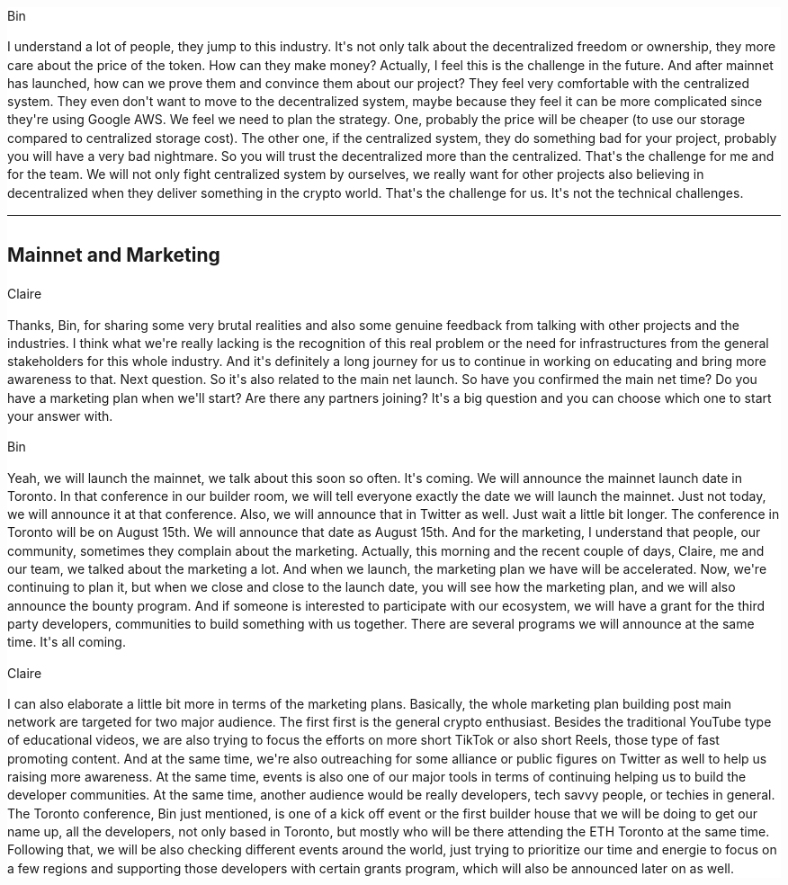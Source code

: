 <bin>Bin</bin>

I understand a lot of people, they jump to this industry. It's not only talk about the decentralized freedom or ownership, they more care about the price of the token. How can they make money? Actually, I feel this is the challenge in the future. And after mainnet has launched, how can we prove them and convince them about our project? They feel very comfortable with the centralized system. They even don't want to move to the decentralized system, maybe because they feel it can be more complicated since they're using Google AWS. We feel we need to plan the strategy. One, probably the price will be cheaper (to use our storage compared to centralized storage cost). The other one, if the centralized system, they do something bad for your project, probably you will have a very bad nightmare. So you will trust the decentralized more than the centralized. That's the challenge for me and for the team. We will not only fight centralized system by ourselves, we really want for other projects also believing in decentralized when they deliver something in the crypto world. That's the challenge for us. It's not the technical challenges.

---

## Mainnet and Marketing

<claire>Claire</claire>

Thanks, Bin, for sharing some very brutal realities and also some genuine feedback from talking with other projects and the industries. I think what we're really lacking is the recognition of this real problem or the need for infrastructures from the general stakeholders for this whole industry. And it's definitely a long journey for us to continue in working on educating and bring more awareness to that. Next question. So it's also related to the main net launch. So have you confirmed the main net time? Do you have a marketing plan when we'll start? Are there any partners joining? It's a big question and you can choose which one to start your answer with.

<bin>Bin</bin>

Yeah, we will launch the mainnet, we talk about this soon so often. It's coming. We will announce the mainnet launch date in Toronto. In that conference in our builder room, we will tell everyone exactly the date we will launch the mainnet. Just not today, we will announce it at that conference. Also, we will announce that in Twitter as well. Just wait a little bit longer. The conference in Toronto will be on August 15th. We will announce that date as August 15th. And for the marketing, I understand that people, our community, sometimes they complain about the marketing. Actually, this morning and the recent couple of days, Claire, me and our team, we talked about the marketing a lot. And when we launch, the marketing plan we have will be accelerated. Now, we're continuing to plan it, but when we close and close to the launch date, you will see how the marketing plan, and we will also announce the bounty program. And if someone is interested to participate with our ecosystem,  we will have a grant for the third party developers, communities to build something with us together. There are several programs we will announce at the same time. It's all coming.

<claire>Claire</claire>

I can also elaborate a little bit more in terms of the marketing plans. Basically, the whole marketing plan building post main network are targeted for two major audience. The first first is the general crypto enthusiast. Besides the traditional YouTube type of educational videos, we are also trying to focus the efforts on more short TikTok or also short Reels, those type of fast promoting content. And at the same time, we're also outreaching for some alliance or public figures on Twitter as well to help us raising more awareness. At the same time, events is also one of our major tools in terms of continuing helping us to build the developer communities. At the same time, another audience would be really developers, tech savvy people, or techies in general. The Toronto conference, Bin just mentioned, is one of a kick off event or the first builder house that we will be doing to get our name up, all the developers, not only based in Toronto, but mostly who will be there attending the ETH Toronto at the same time. Following that, we will be also checking different events around the world, just trying to prioritize our time and energie to focus on a few regions and supporting those developers with certain grants program, which will also be announced later on as well.

